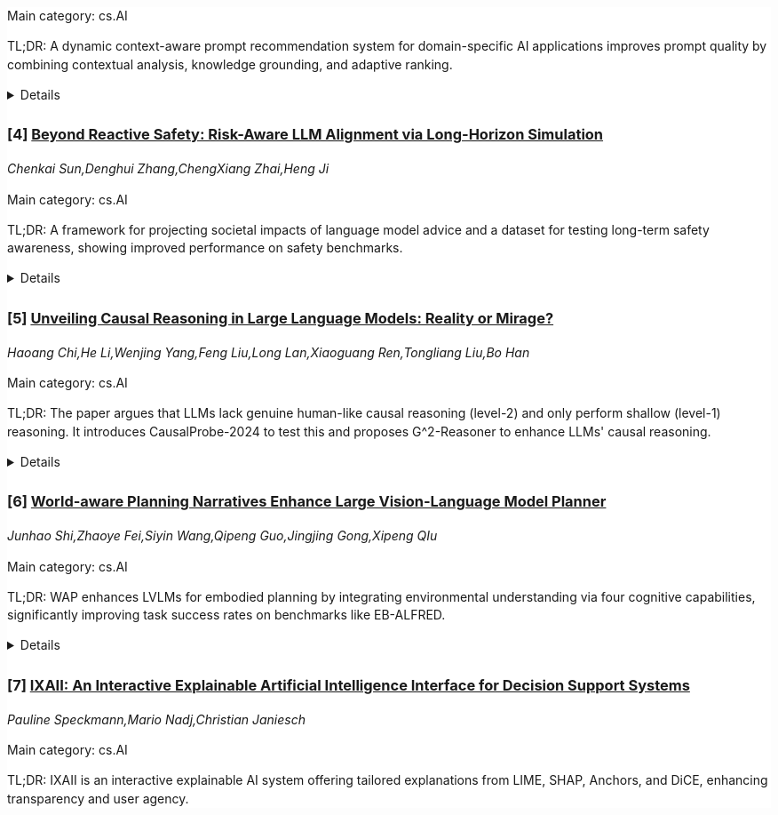 Main category: cs.AI

TL;DR: A dynamic context-aware prompt recommendation system for domain-specific AI applications improves prompt quality by combining contextual analysis, knowledge grounding, and adaptive ranking.


<details><summary>Details</summary></details>


### [4] [Beyond Reactive Safety: Risk-Aware LLM Alignment via Long-Horizon Simulation](https://arxiv.org/abs/2506.20949)
*Chenkai Sun,Denghui Zhang,ChengXiang Zhai,Heng Ji*

Main category: cs.AI

TL;DR: A framework for projecting societal impacts of language model advice and a dataset for testing long-term safety awareness, showing improved performance on safety benchmarks.


<details><summary>Details</summary></details>


### [5] [Unveiling Causal Reasoning in Large Language Models: Reality or Mirage?](https://arxiv.org/abs/2506.21215)
*Haoang Chi,He Li,Wenjing Yang,Feng Liu,Long Lan,Xiaoguang Ren,Tongliang Liu,Bo Han*

Main category: cs.AI

TL;DR: The paper argues that LLMs lack genuine human-like causal reasoning (level-2) and only perform shallow (level-1) reasoning. It introduces CausalProbe-2024 to test this and proposes G^2-Reasoner to enhance LLMs' causal reasoning.


<details><summary>Details</summary></details>


### [6] [World-aware Planning Narratives Enhance Large Vision-Language Model Planner](https://arxiv.org/abs/2506.21230)
*Junhao Shi,Zhaoye Fei,Siyin Wang,Qipeng Guo,Jingjing Gong,Xipeng QIu*

Main category: cs.AI

TL;DR: WAP enhances LVLMs for embodied planning by integrating environmental understanding via four cognitive capabilities, significantly improving task success rates on benchmarks like EB-ALFRED.


<details><summary>Details</summary></details>


### [7] [IXAII: An Interactive Explainable Artificial Intelligence Interface for Decision Support Systems](https://arxiv.org/abs/2506.21310)
*Pauline Speckmann,Mario Nadj,Christian Janiesch*

Main category: cs.AI

TL;DR: IXAII is an interactive explainable AI system offering tailored explanations from LIME, SHAP, Anchors, and DiCE, enhancing transparency and user agency.
